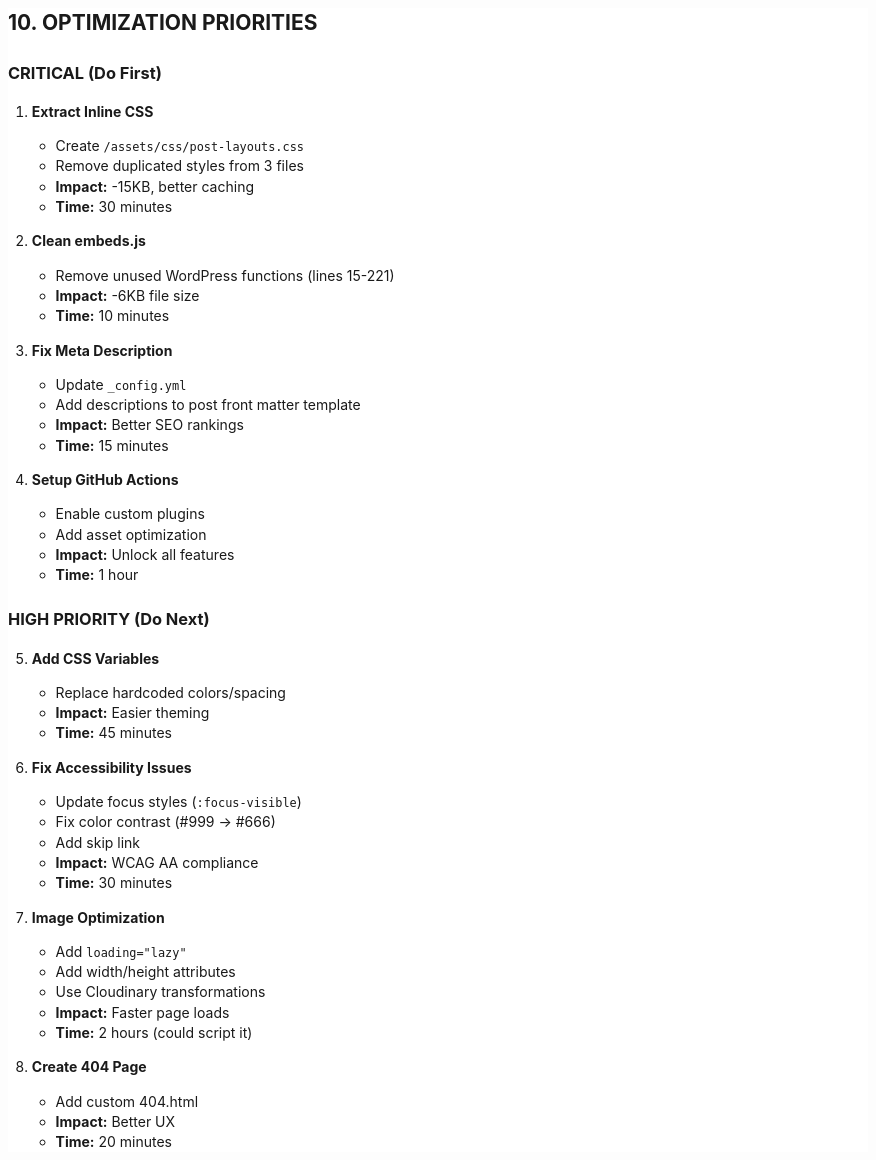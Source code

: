 
## 10. OPTIMIZATION PRIORITIES

### CRITICAL (Do First)

1. **Extract Inline CSS**
   - Create `/assets/css/post-layouts.css`
   - Remove duplicated styles from 3 files
   - **Impact:** -15KB, better caching
   - **Time:** 30 minutes

2. **Clean embeds.js**
   - Remove unused WordPress functions (lines 15-221)
   - **Impact:** -6KB file size
   - **Time:** 10 minutes

3. **Fix Meta Description**
   - Update `_config.yml`
   - Add descriptions to post front matter template
   - **Impact:** Better SEO rankings
   - **Time:** 15 minutes

4. **Setup GitHub Actions**
   - Enable custom plugins
   - Add asset optimization
   - **Impact:** Unlock all features
   - **Time:** 1 hour

### HIGH PRIORITY (Do Next)

5. **Add CSS Variables**
   - Replace hardcoded colors/spacing
   - **Impact:** Easier theming
   - **Time:** 45 minutes

6. **Fix Accessibility Issues**
   - Update focus styles (`:focus-visible`)
   - Fix color contrast (#999 → #666)
   - Add skip link
   - **Impact:** WCAG AA compliance
   - **Time:** 30 minutes

7. **Image Optimization**
   - Add `loading="lazy"`
   - Add width/height attributes
   - Use Cloudinary transformations
   - **Impact:** Faster page loads
   - **Time:** 2 hours (could script it)

8. **Create 404 Page**
   - Add custom 404.html
   - **Impact:** Better UX
   - **Time:** 20 minutes
